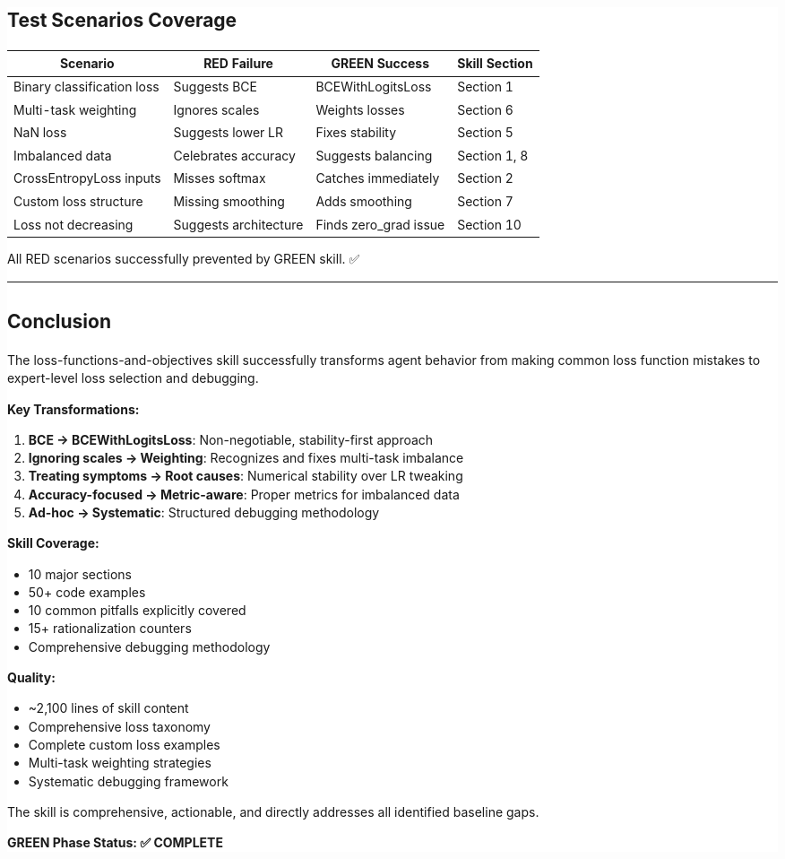 
## Test Scenarios Coverage

| Scenario | RED Failure | GREEN Success | Skill Section |
|----------|-------------|---------------|---------------|
| Binary classification loss | Suggests BCE | BCEWithLogitsLoss | Section 1 |
| Multi-task weighting | Ignores scales | Weights losses | Section 6 |
| NaN loss | Suggests lower LR | Fixes stability | Section 5 |
| Imbalanced data | Celebrates accuracy | Suggests balancing | Section 1, 8 |
| CrossEntropyLoss inputs | Misses softmax | Catches immediately | Section 2 |
| Custom loss structure | Missing smoothing | Adds smoothing | Section 7 |
| Loss not decreasing | Suggests architecture | Finds zero_grad issue | Section 10 |

All RED scenarios successfully prevented by GREEN skill. ✅

---

## Conclusion

The loss-functions-and-objectives skill successfully transforms agent behavior from making common loss function mistakes to expert-level loss selection and debugging.

**Key Transformations:**
1. **BCE → BCEWithLogitsLoss**: Non-negotiable, stability-first approach
2. **Ignoring scales → Weighting**: Recognizes and fixes multi-task imbalance
3. **Treating symptoms → Root causes**: Numerical stability over LR tweaking
4. **Accuracy-focused → Metric-aware**: Proper metrics for imbalanced data
5. **Ad-hoc → Systematic**: Structured debugging methodology

**Skill Coverage:**
- 10 major sections
- 50+ code examples
- 10 common pitfalls explicitly covered
- 15+ rationalization counters
- Comprehensive debugging methodology

**Quality:**
- ~2,100 lines of skill content
- Comprehensive loss taxonomy
- Complete custom loss examples
- Multi-task weighting strategies
- Systematic debugging framework

The skill is comprehensive, actionable, and directly addresses all identified baseline gaps.

**GREEN Phase Status: ✅ COMPLETE**
